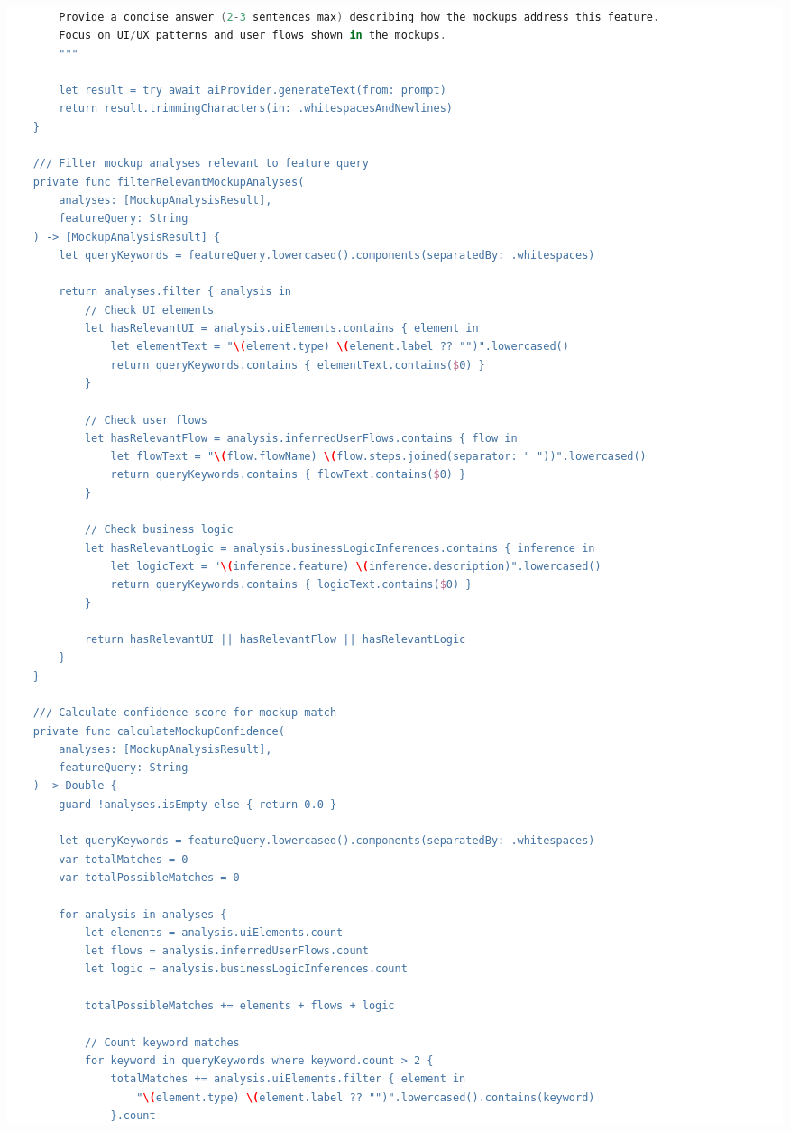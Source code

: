 ```swift
        Provide a concise answer (2-3 sentences max) describing how the mockups address this feature.
        Focus on UI/UX patterns and user flows shown in the mockups.
        """

        let result = try await aiProvider.generateText(from: prompt)
        return result.trimmingCharacters(in: .whitespacesAndNewlines)
    }

    /// Filter mockup analyses relevant to feature query
    private func filterRelevantMockupAnalyses(
        analyses: [MockupAnalysisResult],
        featureQuery: String
    ) -> [MockupAnalysisResult] {
        let queryKeywords = featureQuery.lowercased().components(separatedBy: .whitespaces)

        return analyses.filter { analysis in
            // Check UI elements
            let hasRelevantUI = analysis.uiElements.contains { element in
                let elementText = "\(element.type) \(element.label ?? "")".lowercased()
                return queryKeywords.contains { elementText.contains($0) }
            }

            // Check user flows
            let hasRelevantFlow = analysis.inferredUserFlows.contains { flow in
                let flowText = "\(flow.flowName) \(flow.steps.joined(separator: " "))".lowercased()
                return queryKeywords.contains { flowText.contains($0) }
            }

            // Check business logic
            let hasRelevantLogic = analysis.businessLogicInferences.contains { inference in
                let logicText = "\(inference.feature) \(inference.description)".lowercased()
                return queryKeywords.contains { logicText.contains($0) }
            }

            return hasRelevantUI || hasRelevantFlow || hasRelevantLogic
        }
    }

    /// Calculate confidence score for mockup match
    private func calculateMockupConfidence(
        analyses: [MockupAnalysisResult],
        featureQuery: String
    ) -> Double {
        guard !analyses.isEmpty else { return 0.0 }

        let queryKeywords = featureQuery.lowercased().components(separatedBy: .whitespaces)
        var totalMatches = 0
        var totalPossibleMatches = 0

        for analysis in analyses {
            let elements = analysis.uiElements.count
            let flows = analysis.inferredUserFlows.count
            let logic = analysis.businessLogicInferences.count

            totalPossibleMatches += elements + flows + logic

            // Count keyword matches
            for keyword in queryKeywords where keyword.count > 2 {
                totalMatches += analysis.uiElements.filter { element in
                    "\(element.type) \(element.label ?? "")".lowercased().contains(keyword)
                }.count

```